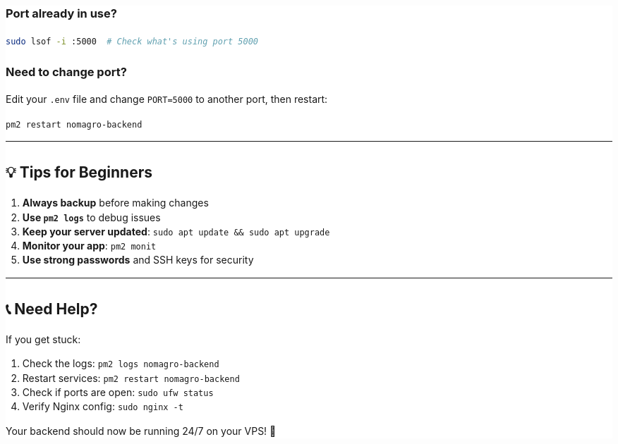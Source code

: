 ### Port already in use?
```bash
sudo lsof -i :5000  # Check what's using port 5000
```

### Need to change port?
Edit your `.env` file and change `PORT=5000` to another port, then restart:
```bash
pm2 restart nomagro-backend
```

---

## 💡 Tips for Beginners

1. **Always backup** before making changes
2. **Use `pm2 logs`** to debug issues
3. **Keep your server updated**: `sudo apt update && sudo apt upgrade`
4. **Monitor your app**: `pm2 monit`
5. **Use strong passwords** and SSH keys for security

---

## 📞 Need Help?

If you get stuck:
1. Check the logs: `pm2 logs nomagro-backend`
2. Restart services: `pm2 restart nomagro-backend`
3. Check if ports are open: `sudo ufw status`
4. Verify Nginx config: `sudo nginx -t`

Your backend should now be running 24/7 on your VPS! 🚀